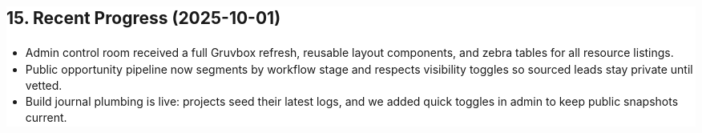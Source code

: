 ## 15. Recent Progress (2025-10-01)
- Admin control room received a full Gruvbox refresh, reusable layout components, and zebra tables for all resource listings.
- Public opportunity pipeline now segments by workflow stage and respects visibility toggles so sourced leads stay private until vetted.
- Build journal plumbing is live: projects seed their latest logs, and we added quick toggles in admin to keep public snapshots current.
